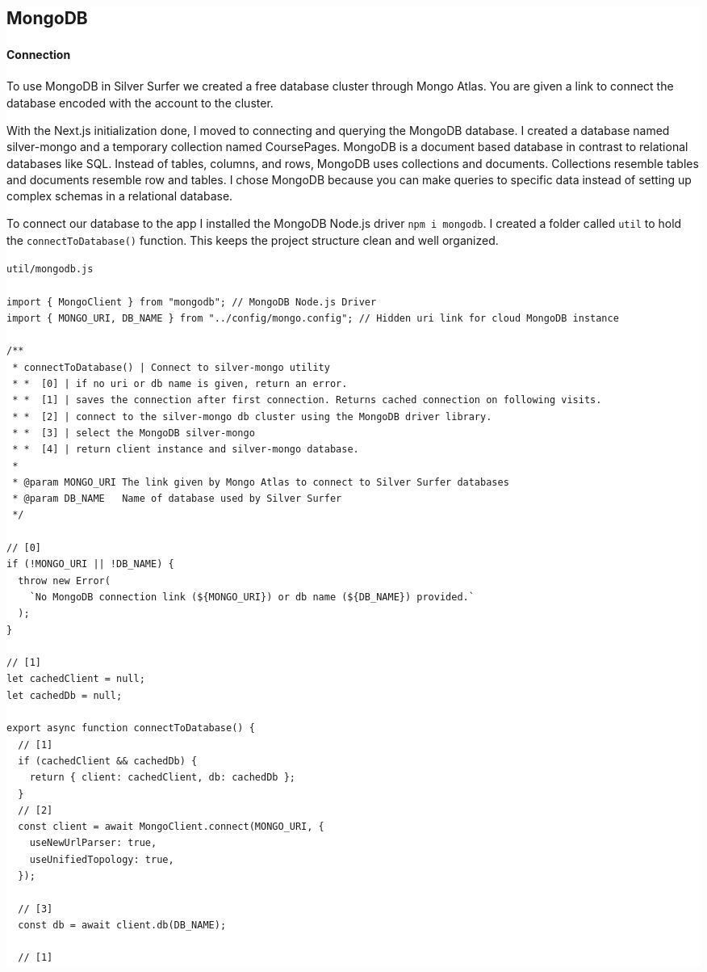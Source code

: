 ## MongoDB

#### Connection

To use MongoDB in Silver Surfer we created a free database cluster through Mongo Atlas. You are given a link to connect the database encoded with the account to the cluster.

With the Next.js initialization done, I moved to connecting and querying the MongoDB database. I created a database named silver-mongo and a temporary collection named CoursePages. MongoDB is a document based database in contrast to relational databases like SQL. Instead of tables, columns, and rows, MongoDB uses collections and documents. Collections resemble tables and documents resemble row and tables. I chose MongoDB because you can make queries to specific data instead of setting up complex schemas in a relational database.

To connect our database to the app I installed the MongoDB Node.js driver `npm i mongodb`. I created a folder called `util` to hold the `connectToDatabase()` function. This keeps the project structure clean and well organized.

```
util/mongodb.js

import { MongoClient } from "mongodb"; // MongoDB Node.js Driver
import { MONGO_URI, DB_NAME } from "../config/mongo.config"; // Hidden uri link for cloud MongoDB instance

/**
 * connectToDatabase() | Connect to silver-mongo utility
 * *  [0] | if no uri or db name is given, return an error.
 * *  [1] | saves the connection after first connection. Returns cached connection on following visits.
 * *  [2] | connect to the silver-mongo db cluster using the MongoDB driver library.
 * *  [3] | select the MongoDB silver-mongo
 * *  [4] | return client instance and silver-mongo database.
 *
 * @param MONGO_URI The link given by Mongo Atlas to connect to Silver Surfer databases
 * @param DB_NAME   Name of database used by Silver Surfer
 */

// [0]
if (!MONGO_URI || !DB_NAME) {
  throw new Error(
    `No MongoDB connection link (${MONGO_URI}) or db name (${DB_NAME}) provided.`
  );
}

// [1]
let cachedClient = null;
let cachedDb = null;

export async function connectToDatabase() {
  // [1]
  if (cachedClient && cachedDb) {
    return { client: cachedClient, db: cachedDb };
  }
  // [2]
  const client = await MongoClient.connect(MONGO_URI, {
    useNewUrlParser: true,
    useUnifiedTopology: true,
  });

  // [3]
  const db = await client.db(DB_NAME);

  // [1]
```